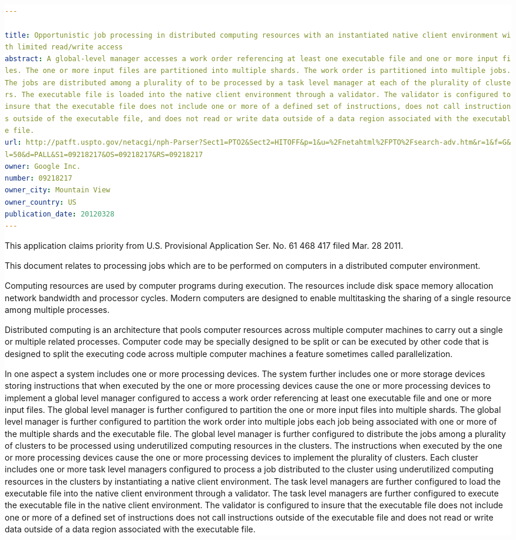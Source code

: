 ```yaml
---

title: Opportunistic job processing in distributed computing resources with an instantiated native client environment with limited read/write access
abstract: A global-level manager accesses a work order referencing at least one executable file and one or more input files. The one or more input files are partitioned into multiple shards. The work order is partitioned into multiple jobs. The jobs are distributed among a plurality of to be processed by a task level manager at each of the plurality of clusters. The executable file is loaded into the native client environment through a validator. The validator is configured to insure that the executable file does not include one or more of a defined set of instructions, does not call instructions outside of the executable file, and does not read or write data outside of a data region associated with the executable file.
url: http://patft.uspto.gov/netacgi/nph-Parser?Sect1=PTO2&Sect2=HITOFF&p=1&u=%2Fnetahtml%2FPTO%2Fsearch-adv.htm&r=1&f=G&l=50&d=PALL&S1=09218217&OS=09218217&RS=09218217
owner: Google Inc.
number: 09218217
owner_city: Mountain View
owner_country: US
publication_date: 20120328
---
```

This application claims priority from U.S. Provisional Application Ser. No. 61 468 417 filed Mar. 28 2011.

This document relates to processing jobs which are to be performed on computers in a distributed computer environment.

Computing resources are used by computer programs during execution. The resources include disk space memory allocation network bandwidth and processor cycles. Modern computers are designed to enable multitasking the sharing of a single resource among multiple processes.

Distributed computing is an architecture that pools computer resources across multiple computer machines to carry out a single or multiple related processes. Computer code may be specially designed to be split or can be executed by other code that is designed to split the executing code across multiple computer machines a feature sometimes called parallelization.

In one aspect a system includes one or more processing devices. The system further includes one or more storage devices storing instructions that when executed by the one or more processing devices cause the one or more processing devices to implement a global level manager configured to access a work order referencing at least one executable file and one or more input files. The global level manager is further configured to partition the one or more input files into multiple shards. The global level manager is further configured to partition the work order into multiple jobs each job being associated with one or more of the multiple shards and the executable file. The global level manager is further configured to distribute the jobs among a plurality of clusters to be processed using underutilized computing resources in the clusters. The instructions when executed by the one or more processing devices cause the one or more processing devices to implement the plurality of clusters. Each cluster includes one or more task level managers configured to process a job distributed to the cluster using underutilized computing resources in the clusters by instantiating a native client environment. The task level managers are further configured to load the executable file into the native client environment through a validator. The task level managers are further configured to execute the executable file in the native client environment. The validator is configured to insure that the executable file does not include one or more of a defined set of instructions does not call instructions outside of the executable file and does not read or write data outside of a data region associated with the executable file.
